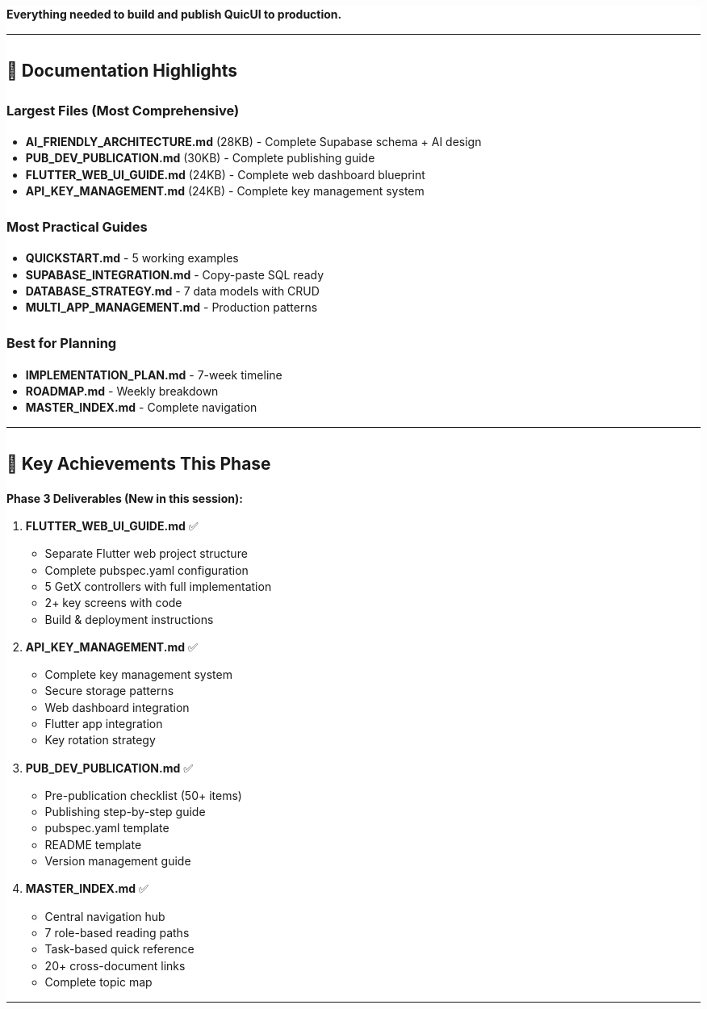 **Everything needed to build and publish QuicUI to production.**

---

## 📖 Documentation Highlights

### Largest Files (Most Comprehensive)
- **AI_FRIENDLY_ARCHITECTURE.md** (28KB) - Complete Supabase schema + AI design
- **PUB_DEV_PUBLICATION.md** (30KB) - Complete publishing guide
- **FLUTTER_WEB_UI_GUIDE.md** (24KB) - Complete web dashboard blueprint
- **API_KEY_MANAGEMENT.md** (24KB) - Complete key management system

### Most Practical Guides
- **QUICKSTART.md** - 5 working examples
- **SUPABASE_INTEGRATION.md** - Copy-paste SQL ready
- **DATABASE_STRATEGY.md** - 7 data models with CRUD
- **MULTI_APP_MANAGEMENT.md** - Production patterns

### Best for Planning
- **IMPLEMENTATION_PLAN.md** - 7-week timeline
- **ROADMAP.md** - Weekly breakdown
- **MASTER_INDEX.md** - Complete navigation

---

## 🌟 Key Achievements This Phase

**Phase 3 Deliverables (New in this session):**

1. **FLUTTER_WEB_UI_GUIDE.md** ✅
   - Separate Flutter web project structure
   - Complete pubspec.yaml configuration
   - 5 GetX controllers with full implementation
   - 2+ key screens with code
   - Build & deployment instructions

2. **API_KEY_MANAGEMENT.md** ✅
   - Complete key management system
   - Secure storage patterns
   - Web dashboard integration
   - Flutter app integration
   - Key rotation strategy

3. **PUB_DEV_PUBLICATION.md** ✅
   - Pre-publication checklist (50+ items)
   - Publishing step-by-step guide
   - pubspec.yaml template
   - README template
   - Version management guide

4. **MASTER_INDEX.md** ✅
   - Central navigation hub
   - 7 role-based reading paths
   - Task-based quick reference
   - 20+ cross-document links
   - Complete topic map

---